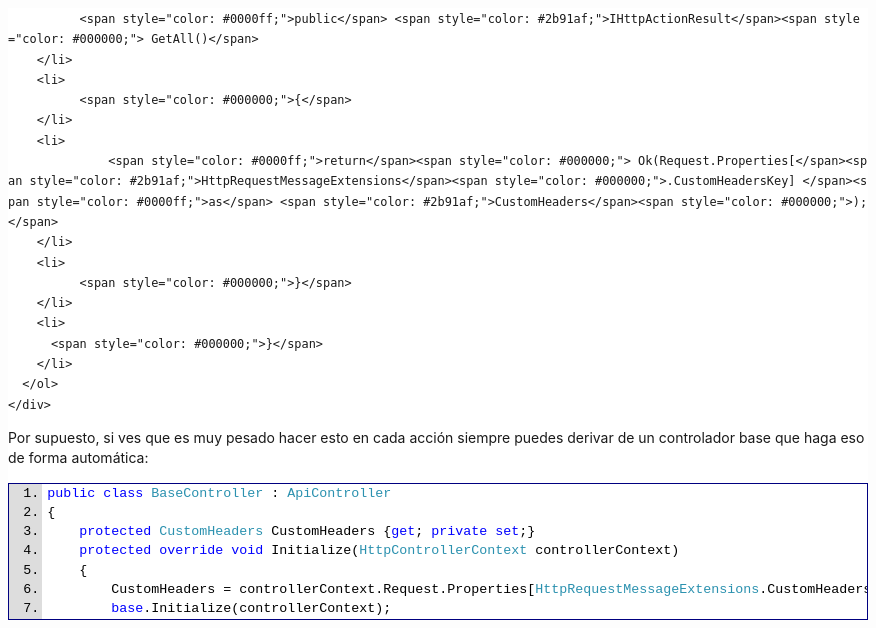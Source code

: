               <span style="color: #0000ff;">public</span> <span style="color: #2b91af;">IHttpActionResult</span><span style="color: #000000;"> GetAll()</span>
        </li>
        <li>
              <span style="color: #000000;">{</span>
        </li>
        <li>
                  <span style="color: #0000ff;">return</span><span style="color: #000000;"> Ok(Request.Properties[</span><span style="color: #2b91af;">HttpRequestMessageExtensions</span><span style="color: #000000;">.CustomHeadersKey] </span><span style="color: #0000ff;">as</span> <span style="color: #2b91af;">CustomHeaders</span><span style="color: #000000;">);</span>
        </li>
        <li>
              <span style="color: #000000;">}</span>
        </li>
        <li>
          <span style="color: #000000;">}</span>
        </li>
      </ol>
    </div>
  </div>
</div>

Por supuesto, si ves que es muy pesado hacer esto en cada acción siempre puedes derivar de un controlador base que haga eso de forma automática:

<div id="scid:9ce6104f-a9aa-4a17-a79f-3a39532ebf7c:0f654bc8-b573-4a5f-9b76-b4ac63698f19" class="wlWriterEditableSmartContent" style="float: none; margin: 0px; display: inline; padding: 0px;">
  <div style="border: #000080 1px solid; color: #000; font-family: 'Courier New', Courier, Monospace; font-size: 10pt;">
    <div style="background: #ddd; max-height: 300px; overflow: auto;">
      <ol style="background: #ffffff; margin: 0 0 0 2.5em; padding: 0 0 0 5px; white-space: nowrap;" start="1">
        <li>
          <span style="color: #0000ff;">public</span> <span style="color: #0000ff;">class</span> <span style="color: #2b91af;">BaseController</span><span style="color: #000000;"> : </span><span style="color: #2b91af;">ApiController</span>
        </li>
        <li>
          <span style="color: #000000;">{</span>
        </li>
        <li>
              <span style="color: #0000ff;">protected</span> <span style="color: #2b91af;">CustomHeaders</span><span style="color: #000000;"> CustomHeaders {</span><span style="color: #0000ff;">get</span><span style="color: #000000;">; </span><span style="color: #0000ff;">private</span> <span style="color: #0000ff;">set</span><span style="color: #000000;">;}</span>
        </li>
        <li>
              <span style="color: #0000ff;">protected</span> <span style="color: #0000ff;">override</span> <span style="color: #0000ff;">void</span><span style="color: #000000;"> Initialize(</span><span style="color: #2b91af;">HttpControllerContext</span><span style="color: #000000;"> controllerContext)</span>
        </li>
        <li>
              <span style="color: #000000;">{</span>
        </li>
        <li>
                  <span style="color: #000000;">CustomHeaders = controllerContext.Request.Properties[</span><span style="color: #2b91af;">HttpRequestMessageExtensions</span><span style="color: #000000;">.CustomHeadersKey] </span><span style="color: #0000ff;">as</span> <span style="color: #2b91af;">CustomHeaders</span><span style="color: #000000;">;</span>
        </li>
        <li>
                  <span style="color: #0000ff;">base</span><span style="color: #000000;">.Initialize(controllerContext);</span>